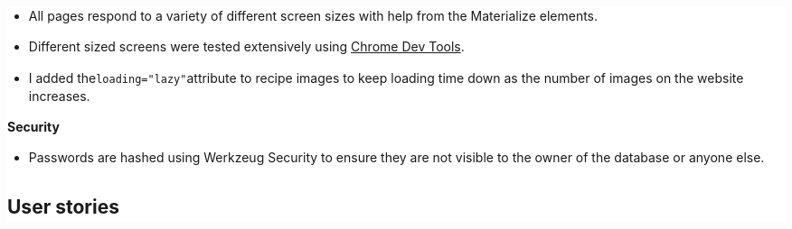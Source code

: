   

  

- All pages respond to a variety of different screen sizes with help from the Materialize elements.

  

  

  

  

  

- Different sized screens were tested extensively using [Chrome Dev Tools](https://developer.chrome.com/docs/devtools/).

  

  

  

  

  

- I added the`loading="lazy"`attribute to recipe images to keep loading time down as the number of images on the website increases.

  

  

  

  

  

**Security**

  

  

  

  

  

- Passwords are hashed using Werkzeug Security to ensure they are not visible to the owner of the database or anyone else.

  

  

  

  

<span id="user-stories"></span>

  

  

  

  

  

## User stories

  

  